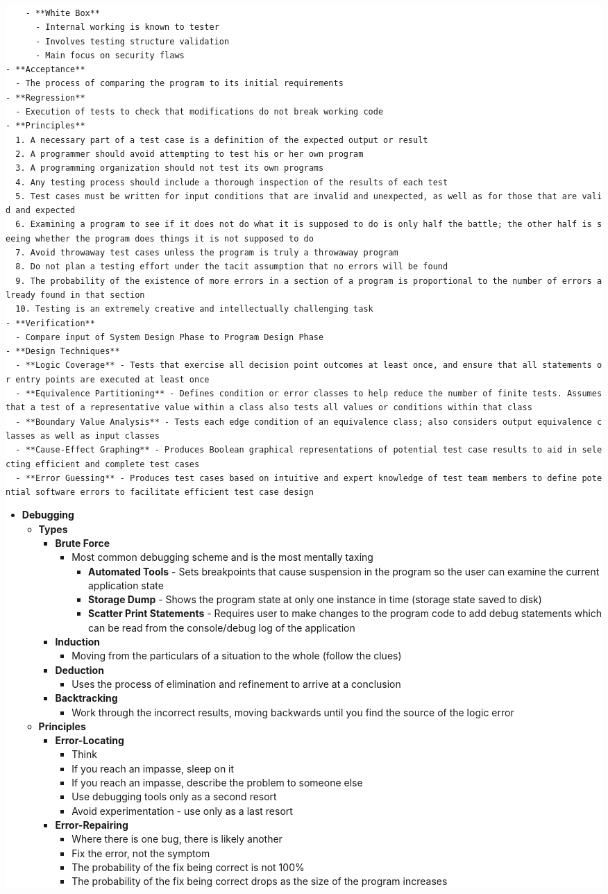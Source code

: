         - **White Box**
          - Internal working is known to tester
          - Involves testing structure validation
          - Main focus on security flaws
    - **Acceptance**
      - The process of comparing the program to its initial requirements
    - **Regression**
      - Execution of tests to check that modifications do not break working code
    - **Principles**
      1. A necessary part of a test case is a definition of the expected output or result
      2. A programmer should avoid attempting to test his or her own program
      3. A programming organization should not test its own programs
      4. Any testing process should include a thorough inspection of the results of each test
      5. Test cases must be written for input conditions that are invalid and unexpected, as well as for those that are valid and expected
      6. Examining a program to see if it does not do what it is supposed to do is only half the battle; the other half is seeing whether the program does things it is not supposed to do
      7. Avoid throwaway test cases unless the program is truly a throwaway program
      8. Do not plan a testing effort under the tacit assumption that no errors will be found
      9. The probability of the existence of more errors in a section of a program is proportional to the number of errors already found in that section
      10. Testing is an extremely creative and intellectually challenging task
    - **Verification**
      - Compare input of System Design Phase to Program Design Phase
    - **Design Techniques**
      - **Logic Coverage** - Tests that exercise all decision point outcomes at least once, and ensure that all statements or entry points are executed at least once
      - **Equivalence Partitioning** - Defines condition or error classes to help reduce the number of finite tests. Assumes that a test of a representative value within a class also tests all values or conditions within that class
      - **Boundary Value Analysis** - Tests each edge condition of an equivalence class; also considers output equivalence classes as well as input classes
      - **Cause-Effect Graphing** - Produces Boolean graphical representations of potential test case results to aid in selecting efficient and complete test cases
      - **Error Guessing** - Produces test cases based on intuitive and expert knowledge of test team members to define potential software errors to facilitate efficient test case design
  - **Debugging**
    - **Types**
      - **Brute Force**
        - Most common debugging scheme and is the most mentally taxing
          - **Automated Tools** - Sets breakpoints that cause suspension in the program so the user can examine the current application state
          - **Storage Dump** - Shows the program state at only one instance in time (storage state saved to disk)
          - **Scatter Print Statements** - Requires user to make changes to the program code to add debug statements which can be read from the console/debug log of the application
      - **Induction**
        - Moving from the particulars of a situation to the whole (follow the clues)
      - **Deduction**
        - Uses the process of elimination and refinement to arrive at a conclusion
      - **Backtracking**
        - Work through the incorrect results, moving backwards until you find the source of the logic error
    - **Principles**
      - **Error-Locating**
        - Think
        - If you reach an impasse, sleep on it
        - If you reach an impasse, describe the problem to someone else
        - Use debugging tools only as a second resort
        - Avoid experimentation - use only as a last resort
      - **Error-Repairing**
        - Where there is one bug, there is likely another
        - Fix the error, not the symptom
        - The probability of the fix being correct is not 100%
        - The probability of the fix being correct drops as the size of the program increases